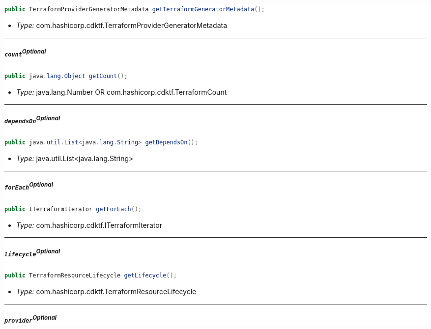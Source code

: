 ```java
public TerraformProviderGeneratorMetadata getTerraformGeneratorMetadata();
```

- *Type:* com.hashicorp.cdktf.TerraformProviderGeneratorMetadata

---

##### `count`<sup>Optional</sup> <a name="count" id="@cdktf/provider-hcp.dataHcpServicePrincipal.DataHcpServicePrincipal.property.count"></a>

```java
public java.lang.Object getCount();
```

- *Type:* java.lang.Number OR com.hashicorp.cdktf.TerraformCount

---

##### `dependsOn`<sup>Optional</sup> <a name="dependsOn" id="@cdktf/provider-hcp.dataHcpServicePrincipal.DataHcpServicePrincipal.property.dependsOn"></a>

```java
public java.util.List<java.lang.String> getDependsOn();
```

- *Type:* java.util.List<java.lang.String>

---

##### `forEach`<sup>Optional</sup> <a name="forEach" id="@cdktf/provider-hcp.dataHcpServicePrincipal.DataHcpServicePrincipal.property.forEach"></a>

```java
public ITerraformIterator getForEach();
```

- *Type:* com.hashicorp.cdktf.ITerraformIterator

---

##### `lifecycle`<sup>Optional</sup> <a name="lifecycle" id="@cdktf/provider-hcp.dataHcpServicePrincipal.DataHcpServicePrincipal.property.lifecycle"></a>

```java
public TerraformResourceLifecycle getLifecycle();
```

- *Type:* com.hashicorp.cdktf.TerraformResourceLifecycle

---

##### `provider`<sup>Optional</sup> <a name="provider" id="@cdktf/provider-hcp.dataHcpServicePrincipal.DataHcpServicePrincipal.property.provider"></a>
